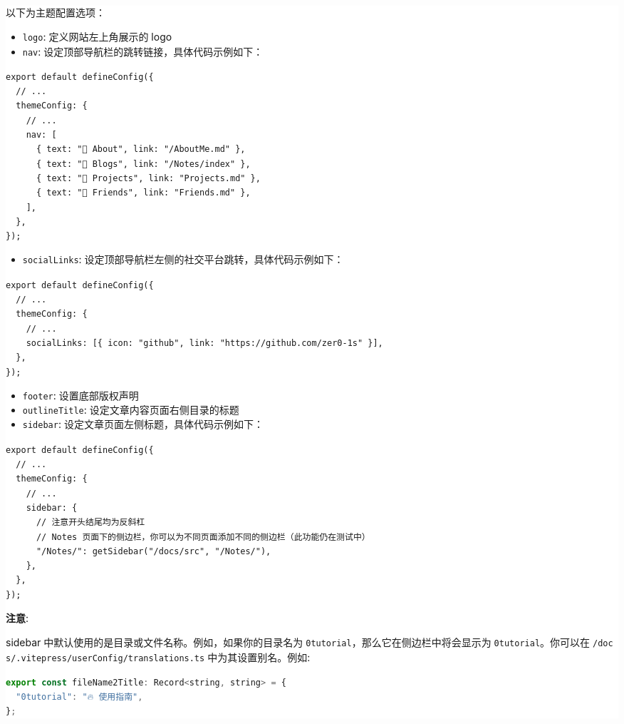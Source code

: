 以下为主题配置选项：

- `logo`: 定义网站左上角展示的 logo
- `nav`: 设定顶部导航栏的跳转链接，具体代码示例如下：

```js:line-numbers
export default defineConfig({
  // ...
  themeConfig: {
    // ...
    nav: [
      { text: "👋 About", link: "/AboutMe.md" },
      { text: "💭 Blogs", link: "/Notes/index" },
      { text: "🦄 Projects", link: "Projects.md" },
      { text: "👫 Friends", link: "Friends.md" },
    ],
  },
});
```

- `socialLinks`: 设定顶部导航栏左侧的社交平台跳转，具体代码示例如下：

```js:line-numbers
export default defineConfig({
  // ...
  themeConfig: {
    // ...
    socialLinks: [{ icon: "github", link: "https://github.com/zer0-1s" }],
  },
});
```

- `footer`: 设置底部版权声明
- `outlineTitle`: 设定文章内容页面右侧目录的标题
- `sidebar`: 设定文章页面左侧标题，具体代码示例如下：

```js:line-numbers
export default defineConfig({
  // ...
  themeConfig: {
    // ...
    sidebar: {
      // 注意开头结尾均为反斜杠
      // Notes 页面下的侧边栏，你可以为不同页面添加不同的侧边栏（此功能仍在测试中）
      "/Notes/": getSidebar("/docs/src", "/Notes/"),
    },
  },
});
```

**注意**:

sidebar 中默认使用的是目录或文件名称。例如，如果你的目录名为 `0tutorial`，那么它在侧边栏中将会显示为 `0tutorial`。你可以在 `/docs/.vitepress/userConfig/translations.ts` 中为其设置别名。例如:

```js
export const fileName2Title: Record<string, string> = {
  "0tutorial": "🔥 使用指南",
};
```
